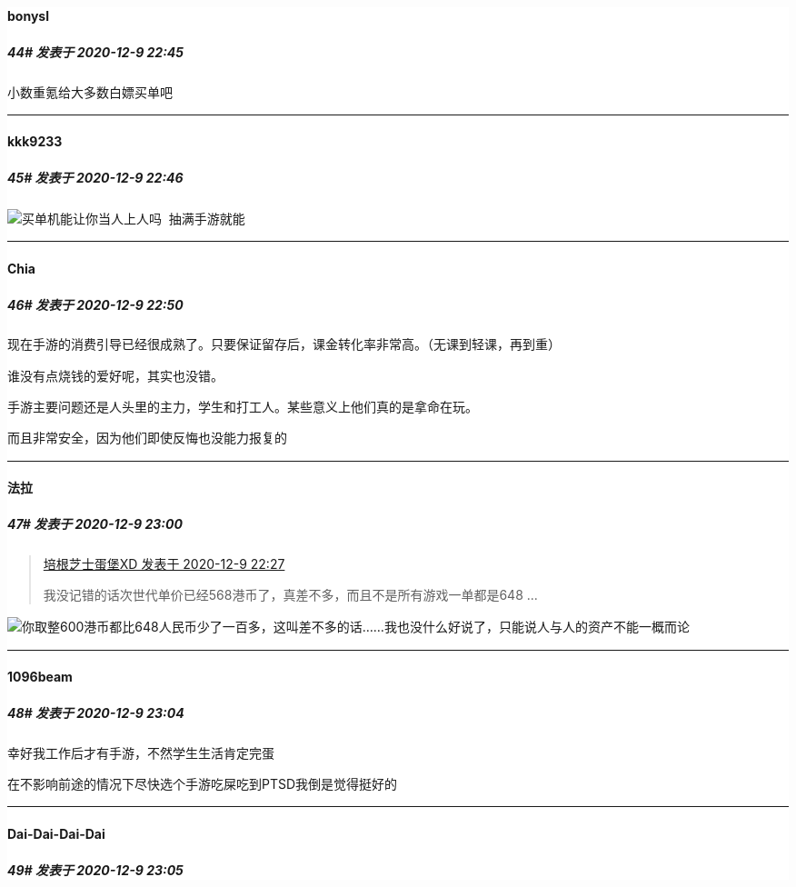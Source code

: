 ####  bonysl  
##### 44#       发表于 2020-12-9 22:45


小数重氪给大多数白嫖买单吧


-----

####  kkk9233  
##### 45#       发表于 2020-12-9 22:46


<img src="https://static.saraba1st.com/image/smiley/face2017/067.png" referrerpolicy="no-referrer">买单机能让你当人上人吗  抽满手游就能


-----

####  Chia  
##### 46#       发表于 2020-12-9 22:50


现在手游的消费引导已经很成熟了。只要保证留存后，课金转化率非常高。（无课到轻课，再到重）


谁没有点烧钱的爱好呢，其实也没错。

手游主要问题还是人头里的主力，学生和打工人。某些意义上他们真的是拿命在玩。

而且非常安全，因为他们即使反悔也没能力报复的


-----

####  法拉  
##### 47#       发表于 2020-12-9 23:00


<blockquote><a href="httphttps://bbs.saraba1st.com/2b/forum.php?mod=redirect&amp;goto=findpost&amp;pid=49666226&amp;ptid=1976619" target="_blank">培根芝士蛋堡XD 发表于 2020-12-9 22:27</a>

我没记错的话次世代单价已经568港币了，真差不多，而且不是所有游戏一单都是648 ...</blockquote>
<img src="https://static.saraba1st.com/image/smiley/face2017/001.png" referrerpolicy="no-referrer">你取整600港币都比648人民币少了一百多，这叫差不多的话……我也没什么好说了，只能说人与人的资产不能一概而论


-----

####  1096beam  
##### 48#       发表于 2020-12-9 23:04


幸好我工作后才有手游，不然学生生活肯定完蛋

在不影响前途的情况下尽快选个手游吃屎吃到PTSD我倒是觉得挺好的


-----

####  Dai-Dai-Dai-Dai  
##### 49#       发表于 2020-12-9 23:05
